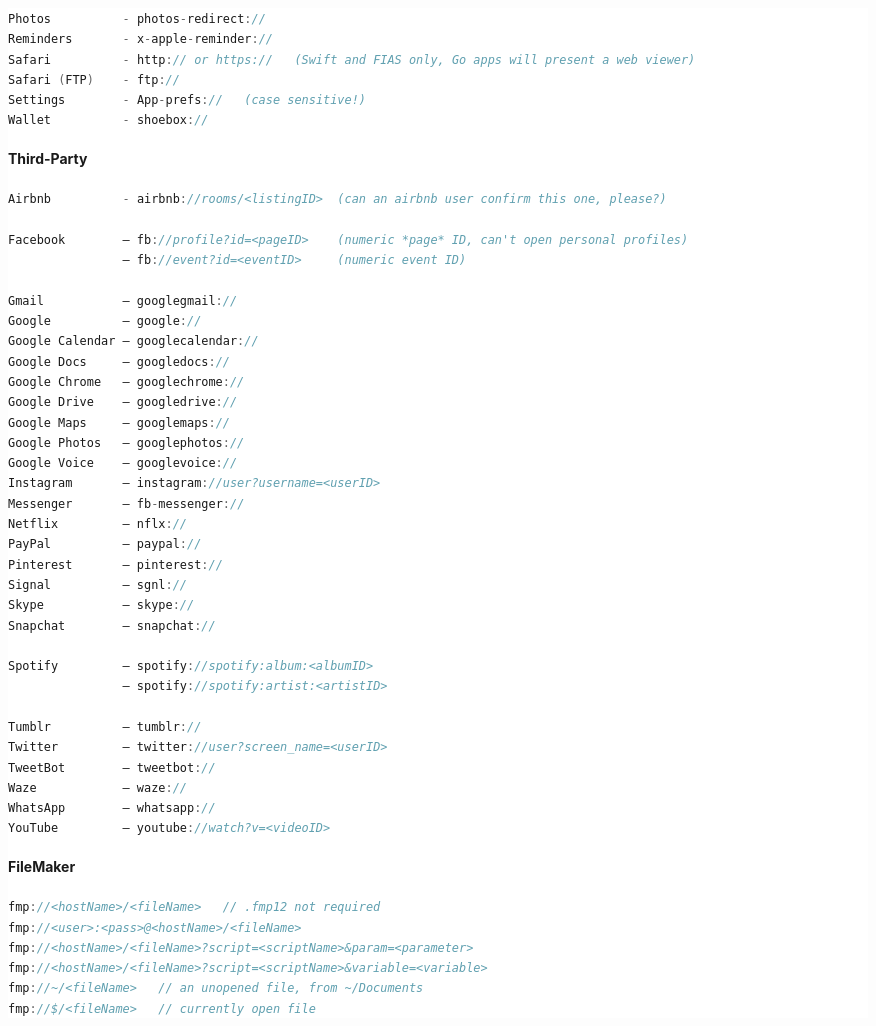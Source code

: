 ```swift
Photos          - photos-redirect://
Reminders       - x-apple-reminder://
Safari          - http:// or https://   (Swift and FIAS only, Go apps will present a web viewer)
Safari (FTP)    - ftp://
Settings        - App-prefs://   (case sensitive!)
Wallet          - shoebox://
```

#### Third-Party
```swift
Airbnb          - airbnb://rooms/<listingID>  (can an airbnb user confirm this one, please?)
 
Facebook        — fb://profile?id=<pageID>    (numeric *page* ID, can't open personal profiles)
                – fb://event?id=<eventID>     (numeric event ID)
 
Gmail           — googlegmail://
Google          — google://
Google Calendar — googlecalendar://
Google Docs     — googledocs://
Google Chrome   — googlechrome://
Google Drive    — googledrive://
Google Maps     — googlemaps://
Google Photos   — googlephotos://
Google Voice    — googlevoice://
Instagram       — instagram://user?username=<userID>
Messenger       — fb-messenger://
Netflix         — nflx://
PayPal          — paypal://
Pinterest       — pinterest://
Signal          — sgnl://
Skype           — skype://
Snapchat        — snapchat://
 
Spotify         — spotify://spotify:album:<albumID>
                – spotify://spotify:artist:<artistID>
 
Tumblr          – tumblr://
Twitter         — twitter://user?screen_name=<userID>
TweetBot        — tweetbot://
Waze            — waze://
WhatsApp        — whatsapp://
YouTube         – youtube://watch?v=<videoID>
```

#### FileMaker
```swift
fmp://<hostName>/<fileName>   // .fmp12 not required
fmp://<user>:<pass>@<hostName>/<fileName>
fmp://<hostName>/<fileName>?script=<scriptName>&param=<parameter>
fmp://<hostName>/<fileName>?script=<scriptName>&variable=<variable>
fmp://~/<fileName>   // an unopened file, from ~/Documents
fmp://$/<fileName>   // currently open file
```
